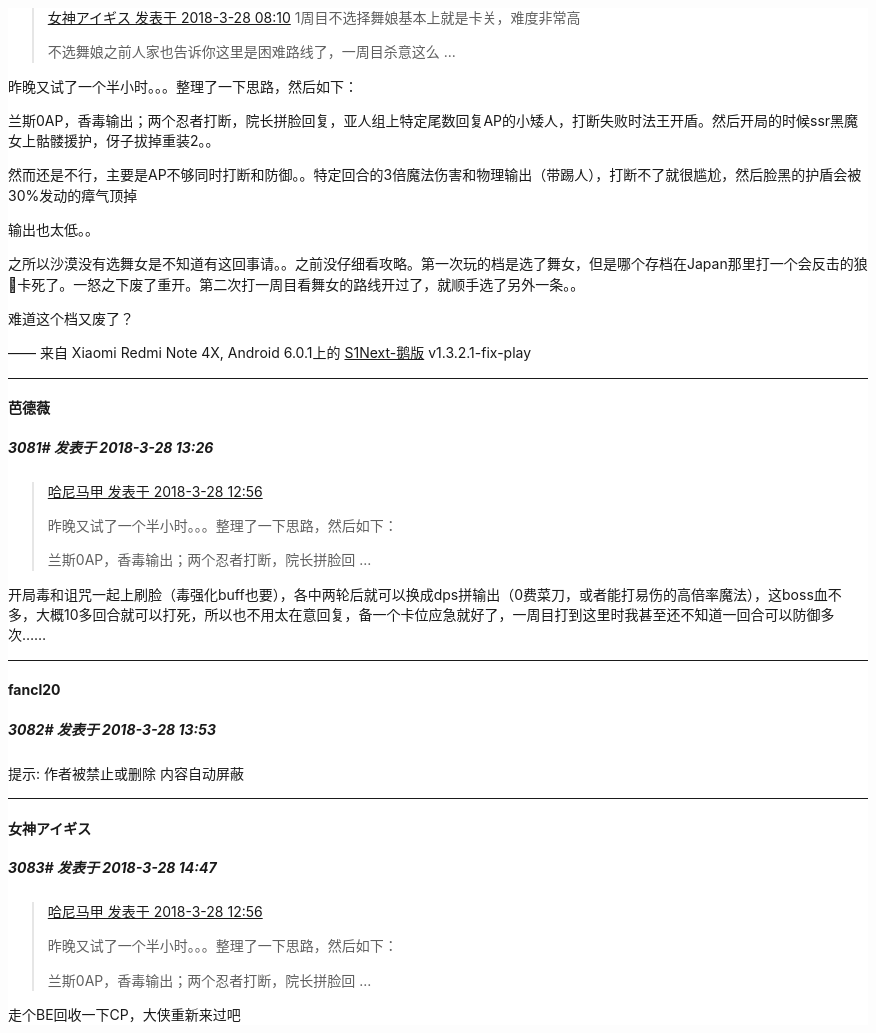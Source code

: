 <blockquote><a href="httphttps://bbs.saraba1st.com/2b/forum.php?mod=redirect&amp;goto=findpost&amp;pid=39003615&amp;ptid=1552625" target="_blank">女神アイギス 发表于 2018-3-28 08:10</a>
1周目不选择舞娘基本上就是卡关，难度非常高

不选舞娘之前人家也告诉你这里是困难路线了，一周目杀意这么 ...</blockquote>
昨晚又试了一个半小时。。。整理了一下思路，然后如下：

兰斯0AP，香毒输出；两个忍者打断，院长拼脸回复，亚人组上特定尾数回复AP的小矮人，打断失败时法王开盾。然后开局的时候ssr黑魔女上骷髅援护，伢子拔掉重装2。。


然而还是不行，主要是AP不够同时打断和防御。。特定回合的3倍魔法伤害和物理输出（带踢人），打断不了就很尴尬，然后脸黑的护盾会被30%发动的瘴气顶掉

输出也太低。。

之所以沙漠没有选舞女是不知道有这回事请。。之前没仔细看攻略。第一次玩的档是选了舞女，但是哪个存档在Japan那里打一个会反击的狼🐺卡死了。一怒之下废了重开。第二次打一周目看舞女的路线开过了，就顺手选了另外一条。。

难道这个档又废了？

—— 来自 Xiaomi Redmi Note 4X, Android 6.0.1上的 [S1Next-鹅版](https://github.com/ykrank/S1-Next/releases) v1.3.2.1-fix-play


-----

####  芭德薇  
##### 3081#       发表于 2018-3-28 13:26


<blockquote><a href="httphttps://bbs.saraba1st.com/2b/forum.php?mod=redirect&amp;goto=findpost&amp;pid=39007235&amp;ptid=1552625" target="_blank">哈尼马甲 发表于 2018-3-28 12:56</a>

昨晚又试了一个半小时。。。整理了一下思路，然后如下：


兰斯0AP，香毒输出；两个忍者打断，院长拼脸回 ...</blockquote>
开局毒和诅咒一起上刷脸（毒强化buff也要），各中两轮后就可以换成dps拼输出（0费菜刀，或者能打易伤的高倍率魔法），这boss血不多，大概10多回合就可以打死，所以也不用太在意回复，备一个卡位应急就好了，一周目打到这里时我甚至还不知道一回合可以防御多次……


-----

####  fancl20  
##### 3082#       发表于 2018-3-28 13:53

提示: 作者被禁止或删除 内容自动屏蔽


-----

####  女神アイギス  
##### 3083#       发表于 2018-3-28 14:47


<blockquote><a href="httphttps://bbs.saraba1st.com/2b/forum.php?mod=redirect&amp;goto=findpost&amp;pid=39007235&amp;ptid=1552625" target="_blank">哈尼马甲 发表于 2018-3-28 12:56</a>

昨晚又试了一个半小时。。。整理了一下思路，然后如下：


兰斯0AP，香毒输出；两个忍者打断，院长拼脸回 ...</blockquote>
走个BE回收一下CP，大侠重新来过吧
